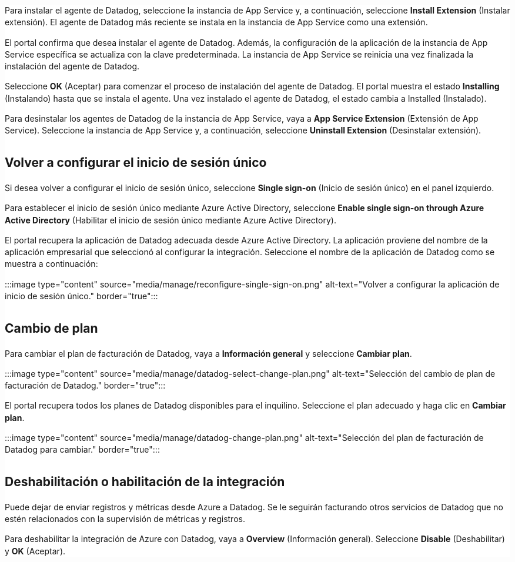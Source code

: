 Para instalar el agente de Datadog, seleccione la instancia de App Service y, a continuación, seleccione **Install Extension** (Instalar extensión). El agente de Datadog más reciente se instala en la instancia de App Service como una extensión.

El portal confirma que desea instalar el agente de Datadog. Además, la configuración de la aplicación de la instancia de App Service específica se actualiza con la clave predeterminada. La instancia de App Service se reinicia una vez finalizada la instalación del agente de Datadog.

Seleccione **OK** (Aceptar) para comenzar el proceso de instalación del agente de Datadog. El portal muestra el estado **Installing** (Instalando) hasta que se instala el agente. Una vez instalado el agente de Datadog, el estado cambia a Installed (Instalado).

Para desinstalar los agentes de Datadog de la instancia de App Service, vaya a **App Service Extension** (Extensión de App Service). Seleccione la instancia de App Service y, a continuación, seleccione **Uninstall Extension** (Desinstalar extensión).

## <a name="reconfigure-single-sign-on"></a>Volver a configurar el inicio de sesión único

Si desea volver a configurar el inicio de sesión único, seleccione **Single sign-on** (Inicio de sesión único) en el panel izquierdo.

Para establecer el inicio de sesión único mediante Azure Active Directory, seleccione **Enable single sign-on through Azure Active Directory** (Habilitar el inicio de sesión único mediante Azure Active Directory).

El portal recupera la aplicación de Datadog adecuada desde Azure Active Directory. La aplicación proviene del nombre de la aplicación empresarial que seleccionó al configurar la integración. Seleccione el nombre de la aplicación de Datadog como se muestra a continuación:
 
:::image type="content" source="media/manage/reconfigure-single-sign-on.png" alt-text="Volver a configurar la aplicación de inicio de sesión único." border="true":::
 
## <a name="change-plan"></a>Cambio de plan

Para cambiar el plan de facturación de Datadog, vaya a **Información general** y seleccione **Cambiar plan**.

:::image type="content" source="media/manage/datadog-select-change-plan.png" alt-text="Selección del cambio de plan de facturación de Datadog." border="true":::

El portal recupera todos los planes de Datadog disponibles para el inquilino. Seleccione el plan adecuado y haga clic en **Cambiar plan**.

:::image type="content" source="media/manage/datadog-change-plan.png" alt-text="Selección del plan de facturación de Datadog para cambiar." border="true":::
  
## <a name="disable-or-enable-integration"></a>Deshabilitación o habilitación de la integración

Puede dejar de enviar registros y métricas desde Azure a Datadog. Se le seguirán facturando otros servicios de Datadog que no estén relacionados con la supervisión de métricas y registros.

Para deshabilitar la integración de Azure con Datadog, vaya a **Overview** (Información general). Seleccione **Disable** (Deshabilitar) y **OK** (Aceptar).
 